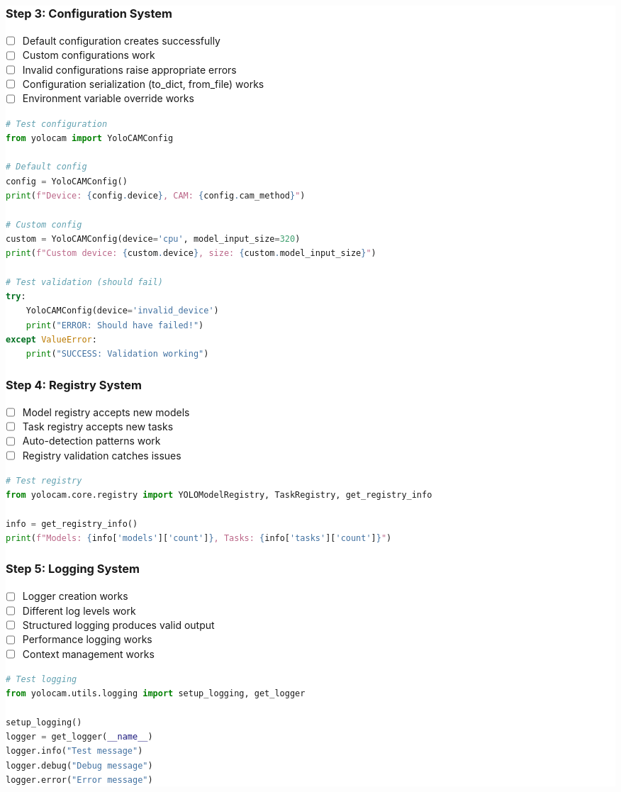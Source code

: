 ### Step 3: Configuration System
- [ ] Default configuration creates successfully
- [ ] Custom configurations work
- [ ] Invalid configurations raise appropriate errors
- [ ] Configuration serialization (to_dict, from_file) works
- [ ] Environment variable override works

```python
# Test configuration
from yolocam import YoloCAMConfig

# Default config
config = YoloCAMConfig()
print(f"Device: {config.device}, CAM: {config.cam_method}")

# Custom config
custom = YoloCAMConfig(device='cpu', model_input_size=320)
print(f"Custom device: {custom.device}, size: {custom.model_input_size}")

# Test validation (should fail)
try:
    YoloCAMConfig(device='invalid_device')
    print("ERROR: Should have failed!")
except ValueError:
    print("SUCCESS: Validation working")
```

### Step 4: Registry System
- [ ] Model registry accepts new models
- [ ] Task registry accepts new tasks
- [ ] Auto-detection patterns work
- [ ] Registry validation catches issues

```python
# Test registry
from yolocam.core.registry import YOLOModelRegistry, TaskRegistry, get_registry_info

info = get_registry_info()
print(f"Models: {info['models']['count']}, Tasks: {info['tasks']['count']}")
```

### Step 5: Logging System
- [ ] Logger creation works
- [ ] Different log levels work
- [ ] Structured logging produces valid output
- [ ] Performance logging works
- [ ] Context management works

```python
# Test logging
from yolocam.utils.logging import setup_logging, get_logger

setup_logging()
logger = get_logger(__name__)
logger.info("Test message")
logger.debug("Debug message")
logger.error("Error message")
```
